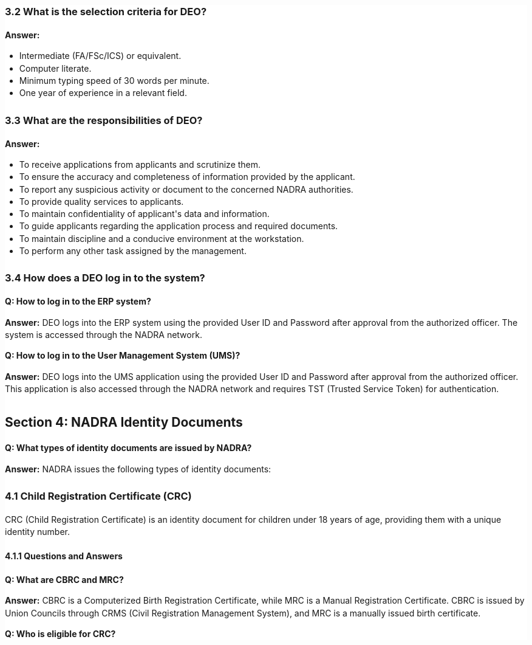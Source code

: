 ### 3.2 What is the selection criteria for DEO?

**Answer:**

- Intermediate (FA/FSc/ICS) or equivalent.
- Computer literate.
- Minimum typing speed of 30 words per minute.
- One year of experience in a relevant field.

### 3.3 What are the responsibilities of DEO?

**Answer:**

- To receive applications from applicants and scrutinize them.
- To ensure the accuracy and completeness of information provided by the applicant.
- To report any suspicious activity or document to the concerned NADRA authorities.
- To provide quality services to applicants.
- To maintain confidentiality of applicant's data and information.
- To guide applicants regarding the application process and required documents.
- To maintain discipline and a conducive environment at the workstation.
- To perform any other task assigned by the management.

### 3.4 How does a DEO log in to the system?

**Q: How to log in to the ERP system?**

**Answer:** DEO logs into the ERP system using the provided User ID and Password after approval from the authorized officer. The system is accessed through the NADRA network.

**Q: How to log in to the User Management System (UMS)?**

**Answer:** DEO logs into the UMS application using the provided User ID and Password after approval from the authorized officer. This application is also accessed through the NADRA network and requires TST (Trusted Service Token) for authentication.

## Section 4: NADRA Identity Documents

**Q: What types of identity documents are issued by NADRA?**

**Answer:** NADRA issues the following types of identity documents:

### 4.1 Child Registration Certificate (CRC)

CRC (Child Registration Certificate) is an identity document for children under 18 years of age, providing them with a unique identity number.

#### 4.1.1 Questions and Answers

**Q: What are CBRC and MRC?**

**Answer:** CBRC is a Computerized Birth Registration Certificate, while MRC is a Manual Registration Certificate. CBRC is issued by Union Councils through CRMS (Civil Registration Management System), and MRC is a manually issued birth certificate.

**Q: Who is eligible for CRC?**
